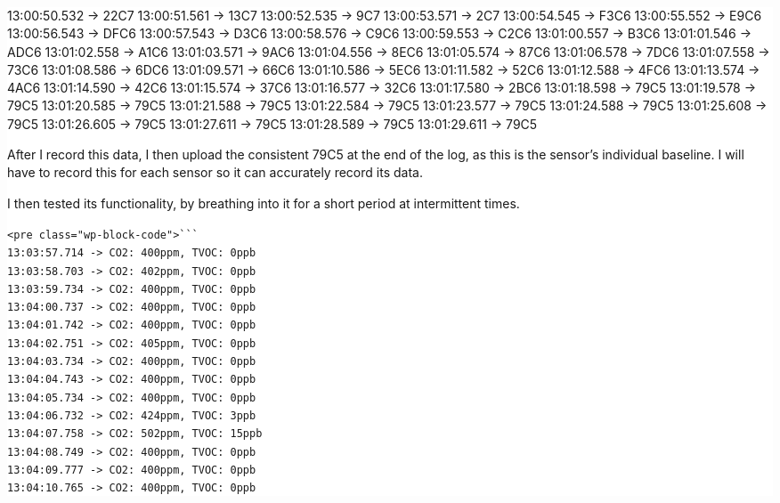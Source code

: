 13:00:50.532 -> 22C7
13:00:51.561 -> 13C7
13:00:52.535 -> 9C7
13:00:53.571 -> 2C7
13:00:54.545 -> F3C6
13:00:55.552 -> E9C6
13:00:56.543 -> DFC6
13:00:57.543 -> D3C6
13:00:58.576 -> C9C6
13:00:59.553 -> C2C6
13:01:00.557 -> B3C6
13:01:01.546 -> ADC6
13:01:02.558 -> A1C6
13:01:03.571 -> 9AC6
13:01:04.556 -> 8EC6
13:01:05.574 -> 87C6
13:01:06.578 -> 7DC6
13:01:07.558 -> 73C6
13:01:08.586 -> 6DC6
13:01:09.571 -> 66C6
13:01:10.586 -> 5EC6
13:01:11.582 -> 52C6
13:01:12.588 -> 4FC6
13:01:13.574 -> 4AC6
13:01:14.590 -> 42C6
13:01:15.574 -> 37C6
13:01:16.577 -> 32C6
13:01:17.580 -> 2BC6
13:01:18.598 -> 79C5
13:01:19.578 -> 79C5
13:01:20.585 -> 79C5
13:01:21.588 -> 79C5
13:01:22.584 -> 79C5
13:01:23.577 -> 79C5
13:01:24.588 -> 79C5
13:01:25.608 -> 79C5
13:01:26.605 -> 79C5
13:01:27.611 -> 79C5
13:01:28.589 -> 79C5
13:01:29.611 -> 79C5

```
```

After I record this data, I then upload the consistent 79C5 at the end of the log, as this is the sensor’s individual baseline. I will have to record this for each sensor so it can accurately record its data.

I then tested its functionality, by breathing into it for a short period at intermittent times.

```
<pre class="wp-block-code">```
13:03:57.714 -> CO2: 400ppm, TVOC: 0ppb
13:03:58.703 -> CO2: 402ppm, TVOC: 0ppb
13:03:59.734 -> CO2: 400ppm, TVOC: 0ppb
13:04:00.737 -> CO2: 400ppm, TVOC: 0ppb
13:04:01.742 -> CO2: 400ppm, TVOC: 0ppb
13:04:02.751 -> CO2: 405ppm, TVOC: 0ppb
13:04:03.734 -> CO2: 400ppm, TVOC: 0ppb
13:04:04.743 -> CO2: 400ppm, TVOC: 0ppb
13:04:05.734 -> CO2: 400ppm, TVOC: 0ppb
13:04:06.732 -> CO2: 424ppm, TVOC: 3ppb
13:04:07.758 -> CO2: 502ppm, TVOC: 15ppb
13:04:08.749 -> CO2: 400ppm, TVOC: 0ppb
13:04:09.777 -> CO2: 400ppm, TVOC: 0ppb
13:04:10.765 -> CO2: 400ppm, TVOC: 0ppb
```